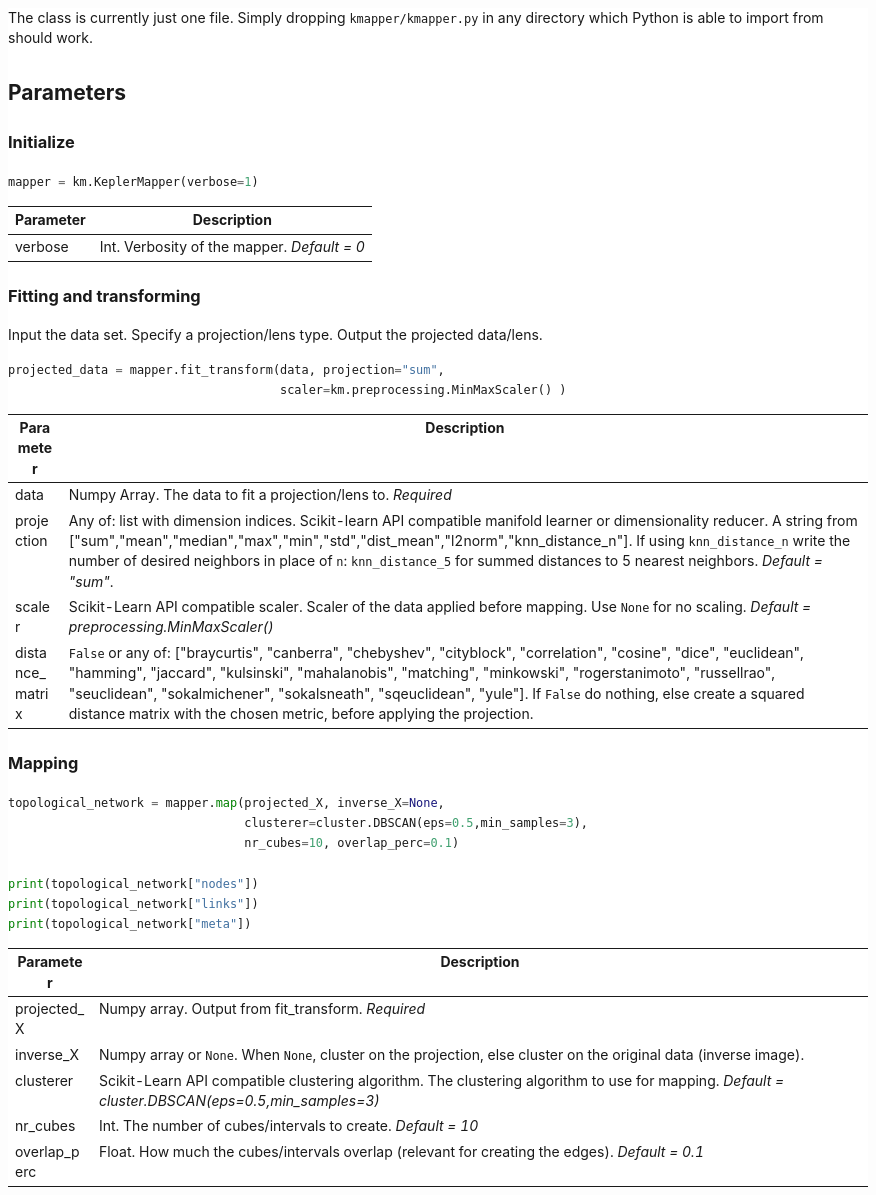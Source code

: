 

The class is currently just one file. Simply dropping `kmapper/kmapper.py` in any directory which Python is able to import from should work.


## Parameters

### Initialize

```python
mapper = km.KeplerMapper(verbose=1)
```

Parameter | Description
--- | ---
verbose | Int. Verbosity of the mapper. *Default = 0*

### Fitting and transforming
Input the data set. Specify a projection/lens type. Output the projected data/lens.

```python
projected_data = mapper.fit_transform(data, projection="sum",
                                      scaler=km.preprocessing.MinMaxScaler() )
```

Parameter | Description
--- | ---
data | Numpy Array. The data to fit a projection/lens to. *Required*
projection | Any of: list with dimension indices. Scikit-learn API compatible manifold learner or dimensionality reducer. A string from ["sum","mean","median","max","min","std","dist_mean","l2norm","knn_distance_n"]. If using `knn_distance_n` write the number of desired neighbors in place of `n`: `knn_distance_5` for summed distances to 5 nearest neighbors. *Default = "sum"*.                                
scaler | Scikit-Learn API compatible scaler. Scaler of the data applied before mapping. Use `None` for no scaling. *Default = preprocessing.MinMaxScaler()*
distance_matrix | `False` or any of: ["braycurtis", "canberra", "chebyshev", "cityblock", "correlation", "cosine", "dice", "euclidean", "hamming", "jaccard", "kulsinski", "mahalanobis", "matching", "minkowski", "rogerstanimoto", "russellrao", "seuclidean", "sokalmichener", "sokalsneath", "sqeuclidean", "yule"]. If `False` do nothing, else create a squared distance matrix with the chosen metric, before applying the projection.

### Mapping

```python
topological_network = mapper.map(projected_X, inverse_X=None,
                                 clusterer=cluster.DBSCAN(eps=0.5,min_samples=3),
                                 nr_cubes=10, overlap_perc=0.1)

print(topological_network["nodes"])
print(topological_network["links"])
print(topological_network["meta"])
```

Parameter | Description
--- | ---
projected_X | Numpy array. Output from fit_transform. *Required*
inverse_X | Numpy array or `None`. When `None`, cluster on the projection, else cluster on the original data (inverse image).
clusterer | Scikit-Learn API compatible clustering algorithm. The clustering algorithm to use for mapping. *Default = cluster.DBSCAN(eps=0.5,min_samples=3)*
nr_cubes | Int. The number of cubes/intervals to create. *Default = 10*
overlap_perc | Float. How much the cubes/intervals overlap (relevant for creating the edges). *Default = 0.1*
